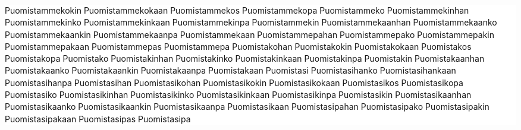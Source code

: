 Puomistammekokin
Puomistammekokaan
Puomistammekos
Puomistammekopa
Puomistammeko
Puomistammekinhan
Puomistammekinko
Puomistammekinkaan
Puomistammekinpa
Puomistammekin
Puomistammekaanhan
Puomistammekaanko
Puomistammekaankin
Puomistammekaanpa
Puomistammekaan
Puomistammepahan
Puomistammepako
Puomistammepakin
Puomistammepakaan
Puomistammepas
Puomistammepa
Puomistakohan
Puomistakokin
Puomistakokaan
Puomistakos
Puomistakopa
Puomistako
Puomistakinhan
Puomistakinko
Puomistakinkaan
Puomistakinpa
Puomistakin
Puomistakaanhan
Puomistakaanko
Puomistakaankin
Puomistakaanpa
Puomistakaan
Puomistasi
Puomistasihanko
Puomistasihankaan
Puomistasihanpa
Puomistasihan
Puomistasikohan
Puomistasikokin
Puomistasikokaan
Puomistasikos
Puomistasikopa
Puomistasiko
Puomistasikinhan
Puomistasikinko
Puomistasikinkaan
Puomistasikinpa
Puomistasikin
Puomistasikaanhan
Puomistasikaanko
Puomistasikaankin
Puomistasikaanpa
Puomistasikaan
Puomistasipahan
Puomistasipako
Puomistasipakin
Puomistasipakaan
Puomistasipas
Puomistasipa